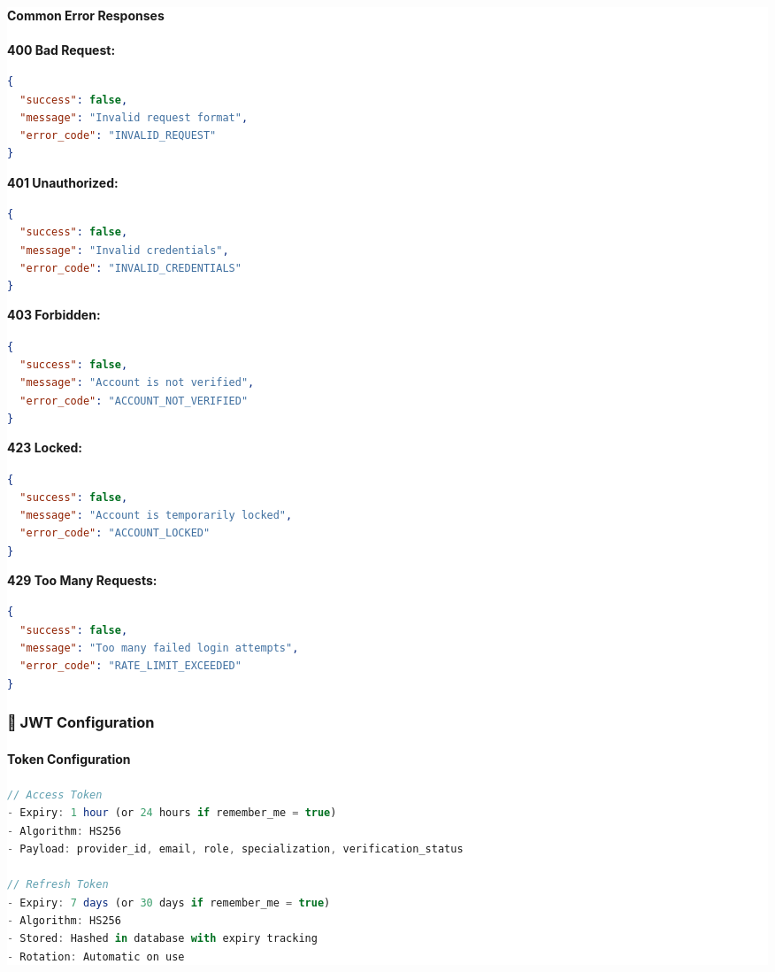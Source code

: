 #### **Common Error Responses**

**400 Bad Request:**
```json
{
  "success": false,
  "message": "Invalid request format",
  "error_code": "INVALID_REQUEST"
}
```

**401 Unauthorized:**
```json
{
  "success": false,
  "message": "Invalid credentials",
  "error_code": "INVALID_CREDENTIALS"
}
```

**403 Forbidden:**
```json
{
  "success": false,
  "message": "Account is not verified",
  "error_code": "ACCOUNT_NOT_VERIFIED"
}
```

**423 Locked:**
```json
{
  "success": false,
  "message": "Account is temporarily locked",
  "error_code": "ACCOUNT_LOCKED"
}
```

**429 Too Many Requests:**
```json
{
  "success": false,
  "message": "Too many failed login attempts",
  "error_code": "RATE_LIMIT_EXCEEDED"
}
```

### **🔧 JWT Configuration**

#### **Token Configuration**
```typescript
// Access Token
- Expiry: 1 hour (or 24 hours if remember_me = true)
- Algorithm: HS256
- Payload: provider_id, email, role, specialization, verification_status

// Refresh Token
- Expiry: 7 days (or 30 days if remember_me = true)
- Algorithm: HS256
- Stored: Hashed in database with expiry tracking
- Rotation: Automatic on use
```
